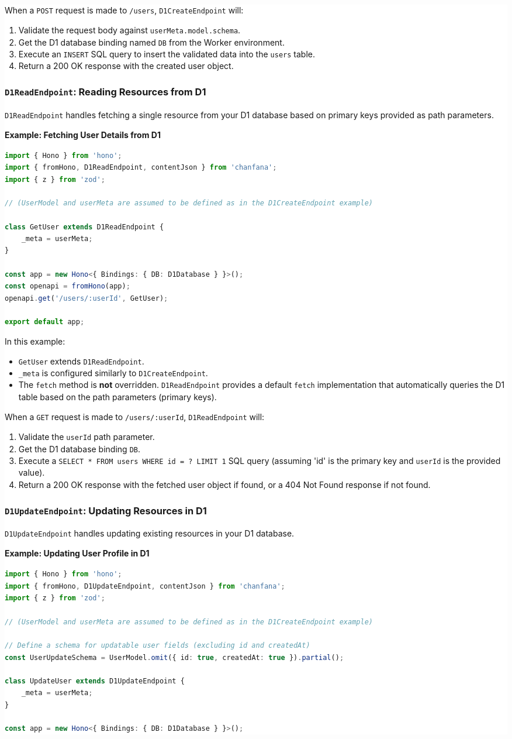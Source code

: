 When a `POST` request is made to `/users`, `D1CreateEndpoint` will:

1.  Validate the request body against `userMeta.model.schema`.
2.  Get the D1 database binding named `DB` from the Worker environment.
3.  Execute an `INSERT` SQL query to insert the validated data into the `users` table.
4.  Return a 200 OK response with the created user object.

### `D1ReadEndpoint`: Reading Resources from D1

`D1ReadEndpoint` handles fetching a single resource from your D1 database based on primary keys provided as path parameters.

**Example: Fetching User Details from D1**

```typescript
import { Hono } from 'hono';
import { fromHono, D1ReadEndpoint, contentJson } from 'chanfana';
import { z } from 'zod';

// (UserModel and userMeta are assumed to be defined as in the D1CreateEndpoint example)

class GetUser extends D1ReadEndpoint {
    _meta = userMeta;
}

const app = new Hono<{ Bindings: { DB: D1Database } }>();
const openapi = fromHono(app);
openapi.get('/users/:userId', GetUser);

export default app;
```

In this example:

*   `GetUser` extends `D1ReadEndpoint`.
*   `_meta` is configured similarly to `D1CreateEndpoint`.
*   The `fetch` method is **not** overridden. `D1ReadEndpoint` provides a default `fetch` implementation that automatically queries the D1 table based on the path parameters (primary keys).

When a `GET` request is made to `/users/:userId`, `D1ReadEndpoint` will:

1.  Validate the `userId` path parameter.
2.  Get the D1 database binding `DB`.
3.  Execute a `SELECT * FROM users WHERE id = ? LIMIT 1` SQL query (assuming 'id' is the primary key and `userId` is the provided value).
4.  Return a 200 OK response with the fetched user object if found, or a 404 Not Found response if not found.

### `D1UpdateEndpoint`: Updating Resources in D1

`D1UpdateEndpoint` handles updating existing resources in your D1 database.

**Example: Updating User Profile in D1**

```typescript
import { Hono } from 'hono';
import { fromHono, D1UpdateEndpoint, contentJson } from 'chanfana';
import { z } from 'zod';

// (UserModel and userMeta are assumed to be defined as in the D1CreateEndpoint example)

// Define a schema for updatable user fields (excluding id and createdAt)
const UserUpdateSchema = UserModel.omit({ id: true, createdAt: true }).partial();

class UpdateUser extends D1UpdateEndpoint {
    _meta = userMeta;
}

const app = new Hono<{ Bindings: { DB: D1Database } }>();
```